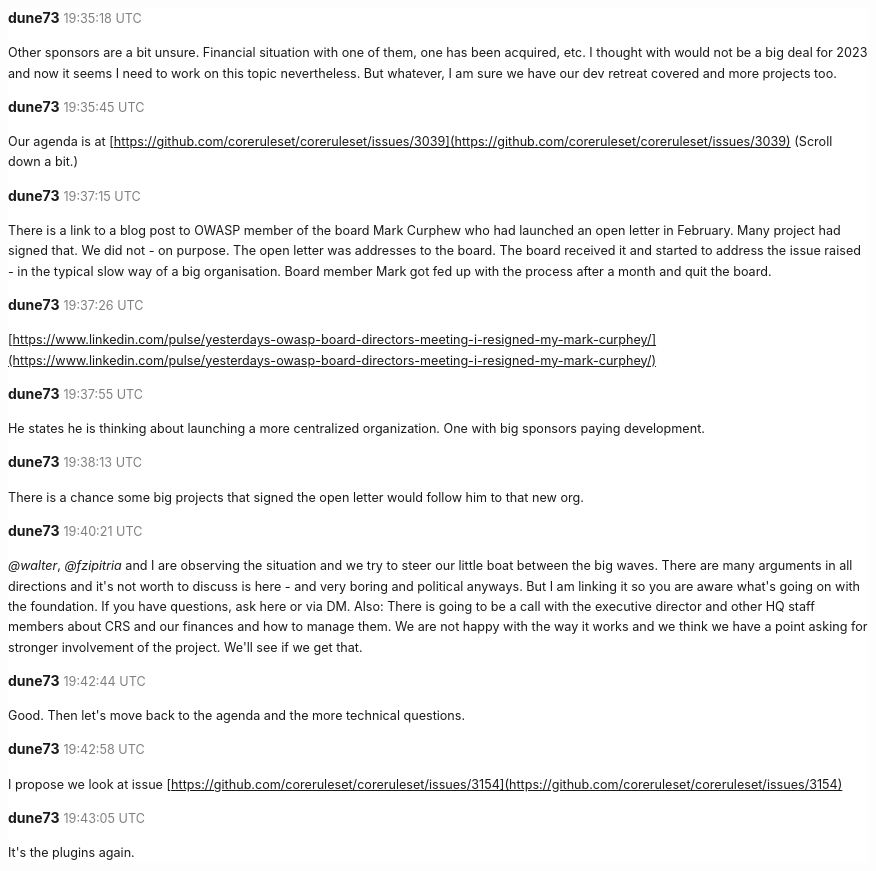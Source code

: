 **dune73** <span style="color: grey; font-size: 90%;">19:35:18 UTC</span>

<span style="font-size: 90%;">Other sponsors are a bit unsure. Financial situation with one of them, one has been acquired, etc. I thought with would not be a big deal for 2023 and now it seems I need to work on this topic nevertheless. But whatever, I am sure we have our dev retreat covered and more projects too.</span>

**dune73** <span style="color: grey; font-size: 90%;">19:35:45 UTC</span>

<span style="font-size: 90%;">Our agenda is at [https://github.com/coreruleset/coreruleset/issues/3039](https://github.com/coreruleset/coreruleset/issues/3039)
(Scroll down a bit.)</span>

**dune73** <span style="color: grey; font-size: 90%;">19:37:15 UTC</span>

<span style="font-size: 90%;">There is a link to a blog post to OWASP member of the board Mark Curphew who had launched an open letter in February. Many project had signed that. We did not - on purpose. The open letter was addresses to the board. The board received it and started to address the issue raised - in the typical slow way of a big organisation. Board member Mark got fed up with the process after a month and quit the board.</span>

**dune73** <span style="color: grey; font-size: 90%;">19:37:26 UTC</span>

<span style="font-size: 90%;">[https://www.linkedin.com/pulse/yesterdays-owasp-board-directors-meeting-i-resigned-my-mark-curphey/](https://www.linkedin.com/pulse/yesterdays-owasp-board-directors-meeting-i-resigned-my-mark-curphey/)</span>

**dune73** <span style="color: grey; font-size: 90%;">19:37:55 UTC</span>

<span style="font-size: 90%;">He states he is thinking about launching a more centralized organization. One with big sponsors paying development.</span>

**dune73** <span style="color: grey; font-size: 90%;">19:38:13 UTC</span>

<span style="font-size: 90%;">There is a chance some big projects that signed the open letter would follow him to that new org.</span>

**dune73** <span style="color: grey; font-size: 90%;">19:40:21 UTC</span>

<span style="font-size: 90%;">_@walter_, _@fzipitria_ and I are observing the situation and we try to steer our little boat between the big waves. There are many arguments in all directions and it's not worth to discuss is here - and very boring and political anyways. But I am linking it so you are aware what's going on with the foundation. If you have questions, ask here or via DM.
Also: There is going to be a call with the executive director and other HQ staff members about CRS and our finances and how to manage them. We are not happy with the way it works and we think we have a point asking for stronger involvement of the project. We'll see if we get that.</span>

**dune73** <span style="color: grey; font-size: 90%;">19:42:44 UTC</span>

<span style="font-size: 90%;">Good. Then let's move back to the agenda and the more technical questions.</span>

**dune73** <span style="color: grey; font-size: 90%;">19:42:58 UTC</span>

<span style="font-size: 90%;">I propose we look at issue [https://github.com/coreruleset/coreruleset/issues/3154](https://github.com/coreruleset/coreruleset/issues/3154)</span>

**dune73** <span style="color: grey; font-size: 90%;">19:43:05 UTC</span>

<span style="font-size: 90%;">It's the plugins again.</span>
